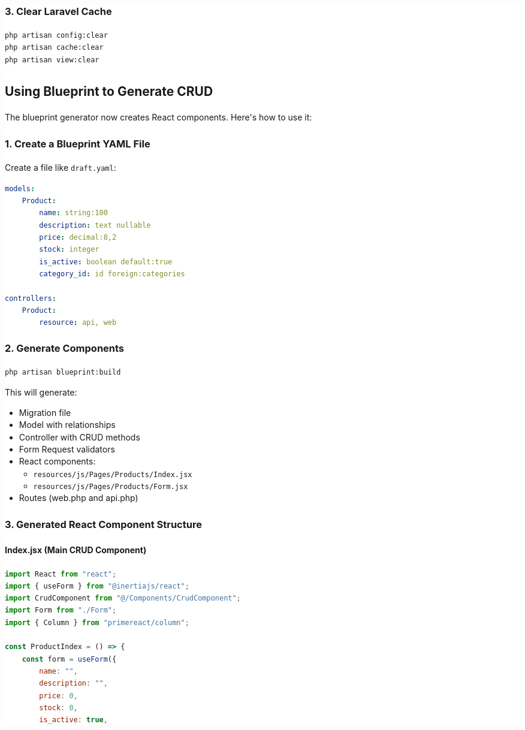 ### 3. Clear Laravel Cache

```bash
php artisan config:clear
php artisan cache:clear
php artisan view:clear
```

## Using Blueprint to Generate CRUD

The blueprint generator now creates React components. Here's how to use it:

### 1. Create a Blueprint YAML File

Create a file like `draft.yaml`:

```yaml
models:
    Product:
        name: string:100
        description: text nullable
        price: decimal:8,2
        stock: integer
        is_active: boolean default:true
        category_id: id foreign:categories

controllers:
    Product:
        resource: api, web
```

### 2. Generate Components

```bash
php artisan blueprint:build
```

This will generate:

-   Migration file
-   Model with relationships
-   Controller with CRUD methods
-   Form Request validators
-   React components:
    -   `resources/js/Pages/Products/Index.jsx`
    -   `resources/js/Pages/Products/Form.jsx`
-   Routes (web.php and api.php)

### 3. Generated React Component Structure

#### Index.jsx (Main CRUD Component)

```jsx
import React from "react";
import { useForm } from "@inertiajs/react";
import CrudComponent from "@/Components/CrudComponent";
import Form from "./Form";
import { Column } from "primereact/column";

const ProductIndex = () => {
    const form = useForm({
        name: "",
        description: "",
        price: 0,
        stock: 0,
        is_active: true,
```